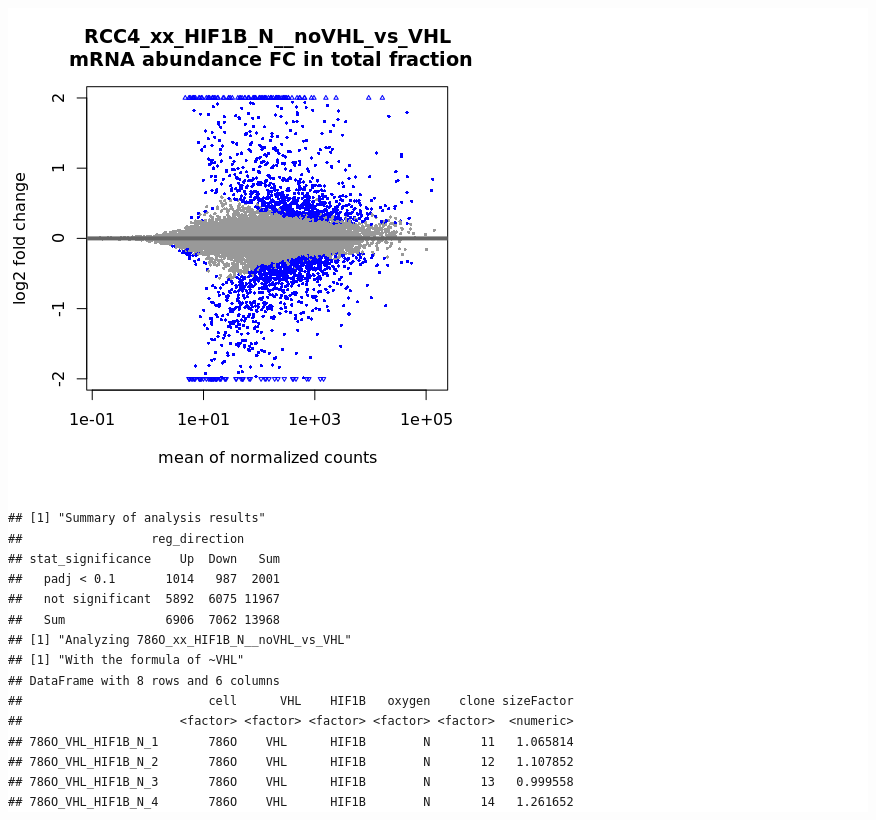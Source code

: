 ![](s6-1-gene-level-mRNA-abundance-change-analysis_files/figure-gfm/Analsyis_of_VHL_dependent_mRNA_abundance_changes-1.png)

    ## [1] "Summary of analysis results"
    ##                  reg_direction
    ## stat_significance    Up  Down   Sum
    ##   padj < 0.1       1014   987  2001
    ##   not significant  5892  6075 11967
    ##   Sum              6906  7062 13968
    ## [1] "Analyzing 786O_xx_HIF1B_N__noVHL_vs_VHL"
    ## [1] "With the formula of ~VHL"
    ## DataFrame with 8 rows and 6 columns
    ##                          cell      VHL    HIF1B   oxygen    clone sizeFactor
    ##                      <factor> <factor> <factor> <factor> <factor>  <numeric>
    ## 786O_VHL_HIF1B_N_1       786O    VHL      HIF1B        N       11   1.065814
    ## 786O_VHL_HIF1B_N_2       786O    VHL      HIF1B        N       12   1.107852
    ## 786O_VHL_HIF1B_N_3       786O    VHL      HIF1B        N       13   0.999558
    ## 786O_VHL_HIF1B_N_4       786O    VHL      HIF1B        N       14   1.261652